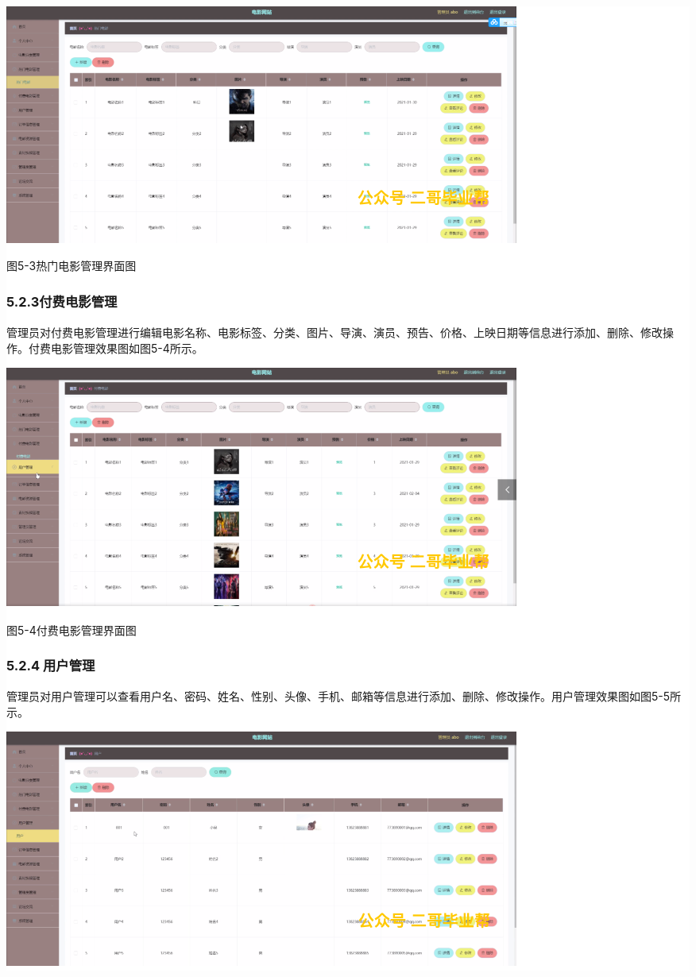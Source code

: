 ![](/md/blog.012.png)

图5-3热门电影管理界面图
### 5.2.3付费电影管理
管理员对付费电影管理进行编辑电影名称、电影标签、分类、图片、导演、演员、预告、价格、上映日期等信息进行添加、删除、修改操作。付费电影管理效果图如图5-4所示。

![](/md/blog.013.png)

图5-4付费电影管理界面图
### 5.2.4 用户管理
管理员对用户管理可以查看用户名、密码、姓名、性别、头像、手机、邮箱等信息进行添加、删除、修改操作。用户管理效果图如图5-5所示。

![](/md/blog.014.png)
